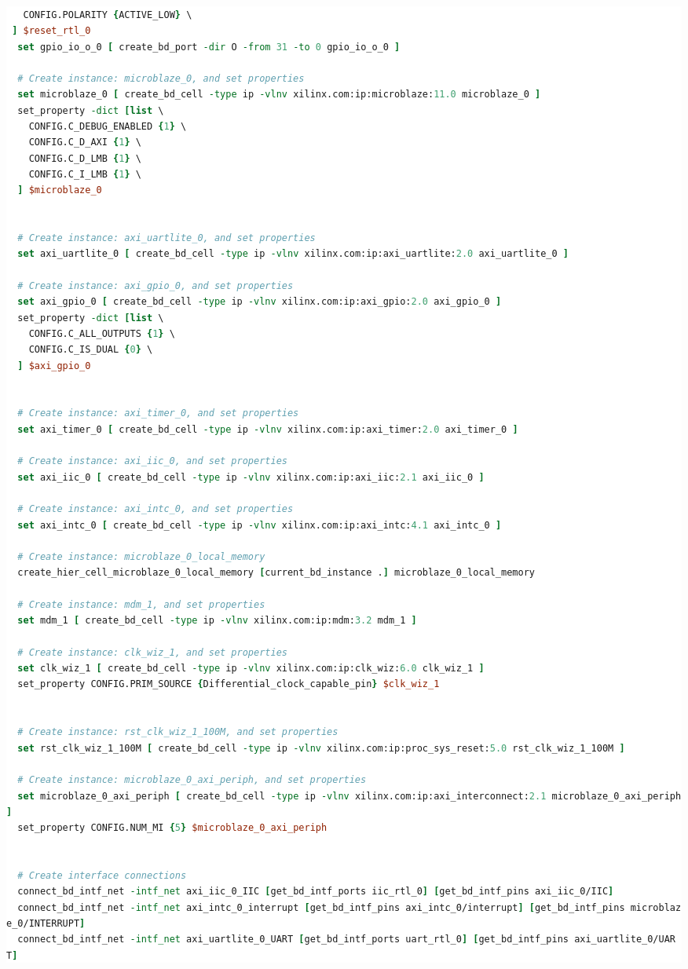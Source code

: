 ```tcl
   CONFIG.POLARITY {ACTIVE_LOW} \
 ] $reset_rtl_0
  set gpio_io_o_0 [ create_bd_port -dir O -from 31 -to 0 gpio_io_o_0 ]

  # Create instance: microblaze_0, and set properties
  set microblaze_0 [ create_bd_cell -type ip -vlnv xilinx.com:ip:microblaze:11.0 microblaze_0 ]
  set_property -dict [list \
    CONFIG.C_DEBUG_ENABLED {1} \
    CONFIG.C_D_AXI {1} \
    CONFIG.C_D_LMB {1} \
    CONFIG.C_I_LMB {1} \
  ] $microblaze_0


  # Create instance: axi_uartlite_0, and set properties
  set axi_uartlite_0 [ create_bd_cell -type ip -vlnv xilinx.com:ip:axi_uartlite:2.0 axi_uartlite_0 ]

  # Create instance: axi_gpio_0, and set properties
  set axi_gpio_0 [ create_bd_cell -type ip -vlnv xilinx.com:ip:axi_gpio:2.0 axi_gpio_0 ]
  set_property -dict [list \
    CONFIG.C_ALL_OUTPUTS {1} \
    CONFIG.C_IS_DUAL {0} \
  ] $axi_gpio_0


  # Create instance: axi_timer_0, and set properties
  set axi_timer_0 [ create_bd_cell -type ip -vlnv xilinx.com:ip:axi_timer:2.0 axi_timer_0 ]

  # Create instance: axi_iic_0, and set properties
  set axi_iic_0 [ create_bd_cell -type ip -vlnv xilinx.com:ip:axi_iic:2.1 axi_iic_0 ]

  # Create instance: axi_intc_0, and set properties
  set axi_intc_0 [ create_bd_cell -type ip -vlnv xilinx.com:ip:axi_intc:4.1 axi_intc_0 ]

  # Create instance: microblaze_0_local_memory
  create_hier_cell_microblaze_0_local_memory [current_bd_instance .] microblaze_0_local_memory

  # Create instance: mdm_1, and set properties
  set mdm_1 [ create_bd_cell -type ip -vlnv xilinx.com:ip:mdm:3.2 mdm_1 ]

  # Create instance: clk_wiz_1, and set properties
  set clk_wiz_1 [ create_bd_cell -type ip -vlnv xilinx.com:ip:clk_wiz:6.0 clk_wiz_1 ]
  set_property CONFIG.PRIM_SOURCE {Differential_clock_capable_pin} $clk_wiz_1


  # Create instance: rst_clk_wiz_1_100M, and set properties
  set rst_clk_wiz_1_100M [ create_bd_cell -type ip -vlnv xilinx.com:ip:proc_sys_reset:5.0 rst_clk_wiz_1_100M ]

  # Create instance: microblaze_0_axi_periph, and set properties
  set microblaze_0_axi_periph [ create_bd_cell -type ip -vlnv xilinx.com:ip:axi_interconnect:2.1 microblaze_0_axi_periph ]
  set_property CONFIG.NUM_MI {5} $microblaze_0_axi_periph


  # Create interface connections
  connect_bd_intf_net -intf_net axi_iic_0_IIC [get_bd_intf_ports iic_rtl_0] [get_bd_intf_pins axi_iic_0/IIC]
  connect_bd_intf_net -intf_net axi_intc_0_interrupt [get_bd_intf_pins axi_intc_0/interrupt] [get_bd_intf_pins microblaze_0/INTERRUPT]
  connect_bd_intf_net -intf_net axi_uartlite_0_UART [get_bd_intf_ports uart_rtl_0] [get_bd_intf_pins axi_uartlite_0/UART]
```